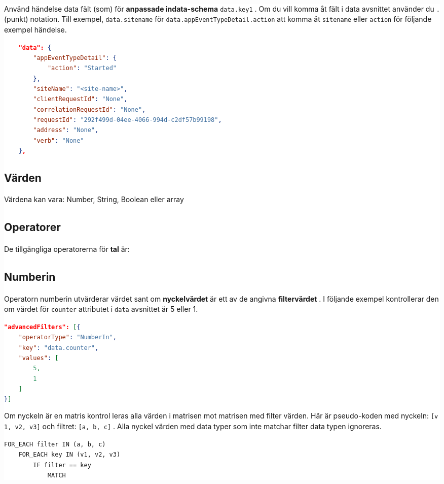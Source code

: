 Använd händelse data fält (som) för **anpassade indata-schema** `data.key1` . Om du vill komma åt fält i data avsnittet använder du `.` (punkt) notation. Till exempel, `data.sitename` för `data.appEventTypeDetail.action` att komma åt `sitename` eller `action` för följande exempel händelse.

```json
    "data": {
        "appEventTypeDetail": {
            "action": "Started"
        },
        "siteName": "<site-name>",
        "clientRequestId": "None",
        "correlationRequestId": "None",
        "requestId": "292f499d-04ee-4066-994d-c2df57b99198",
        "address": "None",
        "verb": "None"
    },
```

## <a name="values"></a>Värden
Värdena kan vara: Number, String, Boolean eller array

## <a name="operators"></a>Operatorer

De tillgängliga operatorerna för **tal** är:

## <a name="numberin"></a>Numberin
Operatorn numberin utvärderar värdet sant om **nyckelvärdet** är ett av de angivna **filtervärdet** . I följande exempel kontrollerar den om värdet för `counter` attributet i `data` avsnittet är 5 eller 1. 

```json
"advancedFilters": [{
    "operatorType": "NumberIn",
    "key": "data.counter",
    "values": [
        5,
        1
    ]
}]
```


Om nyckeln är en matris kontrol leras alla värden i matrisen mot matrisen med filter värden. Här är pseudo-koden med nyckeln: `[v1, v2, v3]` och filtret: `[a, b, c]` . Alla nyckel värden med data typer som inte matchar filter data typen ignoreras.

```
FOR_EACH filter IN (a, b, c)
    FOR_EACH key IN (v1, v2, v3)
        IF filter == key
            MATCH
```
